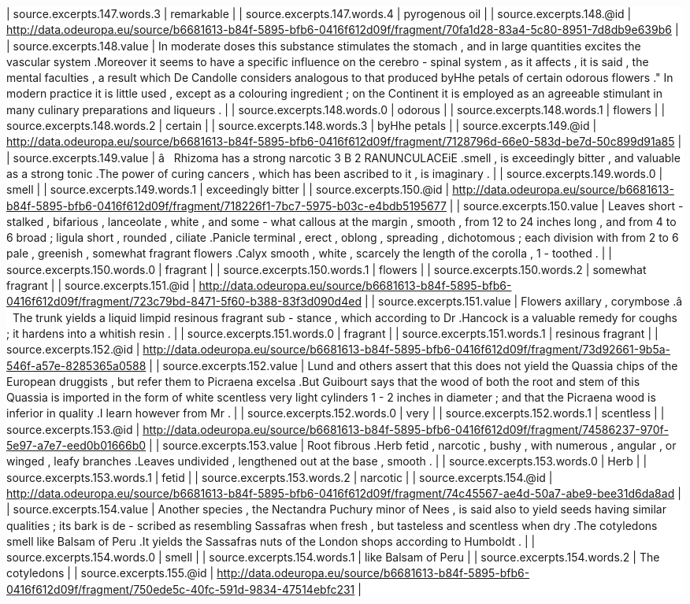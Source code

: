 | source.excerpts.147.words.3 | remarkable |
| source.excerpts.147.words.4 | pyrogenous oil |
| source.excerpts.148.@id | http://data.odeuropa.eu/source/b6681613-b84f-5895-bfb6-0416f612d09f/fragment/70fa1d28-83a4-5c80-8951-7d8db9e639b6 |
| source.excerpts.148.value | In moderate doses this substance stimulates the stomach , and in large quantities excites the vascular system .Moreover it seems to have a specific influence on the cerebro - spinal system , as it affects , it is said , the mental faculties , a result which De Candolle considers analogous to that produced byHhe petals of certain odorous flowers ." In modern practice it is little used , except as a colouring ingredient ; on the Continent it is employed as an agreeable stimulant in many culinary preparations and liqueurs . |
| source.excerpts.148.words.0 | odorous |
| source.excerpts.148.words.1 | flowers |
| source.excerpts.148.words.2 | certain |
| source.excerpts.148.words.3 | byHhe petals |
| source.excerpts.149.@id | http://data.odeuropa.eu/source/b6681613-b84f-5895-bfb6-0416f612d09f/fragment/7128796d-66e0-583d-be7d-50c899d91a85 |
| source.excerpts.149.value | â   Rhizoma has a strong narcotic 3 B 2 RANUNCULACEiE .smell , is exceedingly bitter , and valuable as a strong tonic .The power of curing cancers , which has been ascribed to it , is imaginary . |
| source.excerpts.149.words.0 | smell |
| source.excerpts.149.words.1 | exceedingly bitter |
| source.excerpts.150.@id | http://data.odeuropa.eu/source/b6681613-b84f-5895-bfb6-0416f612d09f/fragment/718226f1-7bc7-5975-b03c-e4bdb5195677 |
| source.excerpts.150.value | Leaves short - stalked , bifarious , lanceolate , white , and some - what callous at the margin , smooth , from 12 to 24 inches long , and from 4 to 6 broad ; ligula short , rounded , ciliate .Panicle terminal , erect , oblong , spreading , dichotomous ; each division with from 2 to 6 pale , greenish , somewhat fragrant flowers .Calyx smooth , white , scarcely the length of the corolla , 1 - toothed . |
| source.excerpts.150.words.0 | fragrant |
| source.excerpts.150.words.1 | flowers |
| source.excerpts.150.words.2 | somewhat fragrant |
| source.excerpts.151.@id | http://data.odeuropa.eu/source/b6681613-b84f-5895-bfb6-0416f612d09f/fragment/723c79bd-8471-5f60-b388-83f3d090d4ed |
| source.excerpts.151.value | Flowers axillary , corymbose .â   The trunk yields a liquid limpid resinous fragrant sub - stance , which according to Dr .Hancock is a valuable remedy for coughs ; it hardens into a whitish resin . |
| source.excerpts.151.words.0 | fragrant |
| source.excerpts.151.words.1 | resinous fragrant |
| source.excerpts.152.@id | http://data.odeuropa.eu/source/b6681613-b84f-5895-bfb6-0416f612d09f/fragment/73d92661-9b5a-546f-a57e-8285365a0588 |
| source.excerpts.152.value | Lund and others assert that this does not yield the Quassia chips of the European druggists , but refer them to Picraena excelsa .But Guibourt says that the wood of both the root and stem of this Quassia is imported in the form of white scentless very light cylinders 1 - 2 inches in diameter ; and that the Picraena wood is inferior in quality .I learn however from Mr . |
| source.excerpts.152.words.0 | very |
| source.excerpts.152.words.1 | scentless |
| source.excerpts.153.@id | http://data.odeuropa.eu/source/b6681613-b84f-5895-bfb6-0416f612d09f/fragment/74586237-970f-5e97-a7e7-eed0b01666b0 |
| source.excerpts.153.value | Root fibrous .Herb fetid , narcotic , bushy , with numerous , angular , or winged , leafy branches .Leaves undivided , lengthened out at the base , smooth . |
| source.excerpts.153.words.0 | Herb |
| source.excerpts.153.words.1 | fetid |
| source.excerpts.153.words.2 | narcotic |
| source.excerpts.154.@id | http://data.odeuropa.eu/source/b6681613-b84f-5895-bfb6-0416f612d09f/fragment/74c45567-ae4d-50a7-abe9-bee31d6da8ad |
| source.excerpts.154.value | Another species , the Nectandra Puchury minor of Nees , is said also to yield seeds having similar qualities ; its bark is de - scribed as resembling Sassafras when fresh , but tasteless and scentless when dry .The cotyledons smell like Balsam of Peru .It yields the Sassafras nuts of the London shops according to Humboldt . |
| source.excerpts.154.words.0 | smell |
| source.excerpts.154.words.1 | like Balsam of Peru |
| source.excerpts.154.words.2 | The cotyledons |
| source.excerpts.155.@id | http://data.odeuropa.eu/source/b6681613-b84f-5895-bfb6-0416f612d09f/fragment/750ede5c-40fc-591d-9834-47514ebfc231 |

